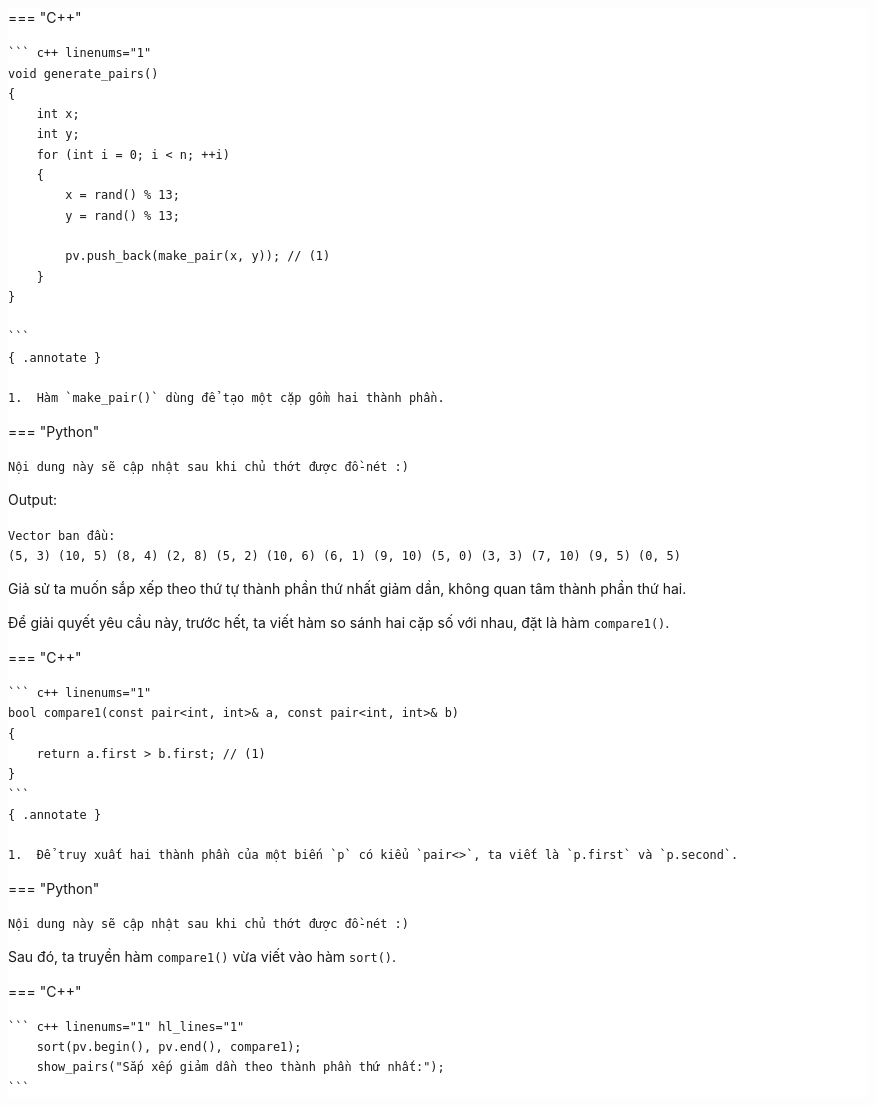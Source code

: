 === "C++"

    ``` c++ linenums="1"
    void generate_pairs()
    {
        int x;
        int y;
        for (int i = 0; i < n; ++i)
        {
            x = rand() % 13;
            y = rand() % 13;
        
            pv.push_back(make_pair(x, y)); // (1)
        }
    }

    ```
    { .annotate }

    1.  Hàm `make_pair()` dùng để tạo một cặp gồm hai thành phần.


=== "Python"

    Nội dung này sẽ cập nhật sau khi chủ thớt được đồ-nét :)

Output:

```pycon
Vector ban đầu:
(5, 3) (10, 5) (8, 4) (2, 8) (5, 2) (10, 6) (6, 1) (9, 10) (5, 0) (3, 3) (7, 10) (9, 5) (0, 5)
```   

Giả sử ta muốn sắp xếp theo thứ tự thành phần thứ nhất giảm dần, không quan tâm thành phần thứ hai.

Để giải quyết yêu cầu này, trước hết, ta viết hàm so sánh hai cặp số với nhau, đặt là hàm `compare1()`.

=== "C++"

    ``` c++ linenums="1"
    bool compare1(const pair<int, int>& a, const pair<int, int>& b)
    {
        return a.first > b.first; // (1)
    }
    ```
    { .annotate }

    1.  Để truy xuất hai thành phần của một biến `p` có kiểu `pair<>`, ta viết là `p.first` và `p.second`.

=== "Python"

    Nội dung này sẽ cập nhật sau khi chủ thớt được đồ-nét :)

Sau đó, ta truyền hàm `compare1()` vừa viết vào hàm `sort()`.

=== "C++"

    ``` c++ linenums="1" hl_lines="1"
        sort(pv.begin(), pv.end(), compare1);
        show_pairs("Sắp xếp giảm dần theo thành phần thứ nhất:");
    ```
